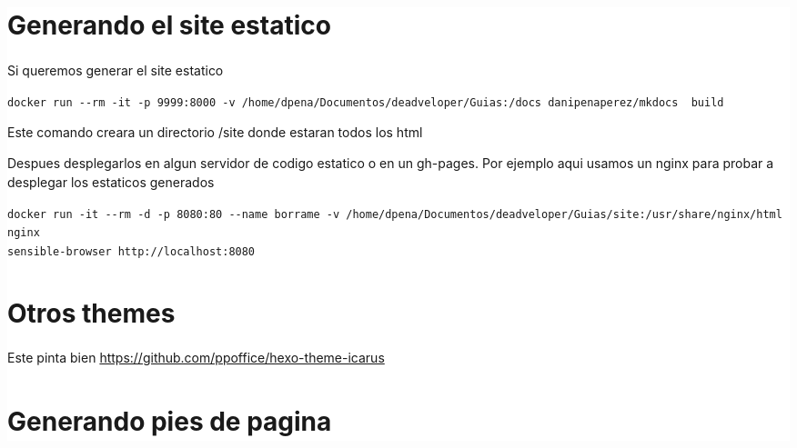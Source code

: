 # Generando el site estatico   
Si queremos generar el site estatico 
```
docker run --rm -it -p 9999:8000 -v /home/dpena/Documentos/deadveloper/Guias:/docs danipenaperez/mkdocs  build
```    
Este comando  creara un directorio /site donde estaran todos los html

Despues desplegarlos en algun servidor de codigo estatico o en un gh-pages. Por ejemplo aqui usamos un nginx para
probar a desplegar los estaticos generados
```
docker run -it --rm -d -p 8080:80 --name borrame -v /home/dpena/Documentos/deadveloper/Guias/site:/usr/share/nginx/html nginx
sensible-browser http://localhost:8080
```




# Otros themes

Este pinta bien https://github.com/ppoffice/hexo-theme-icarus



# Generando pies de pagina
[^1]: Lorem ipsum dolor sit amet, consectetur adipiscing elit.

[^2]:
    Lorem ipsum dolor sit amet, consectetur adipiscing elit. Nulla et euismod
    nulla. Curabitur feugiat, tortor non consequat finibus, justo purus auctor
    massa, nec semper lorem quam in massa.